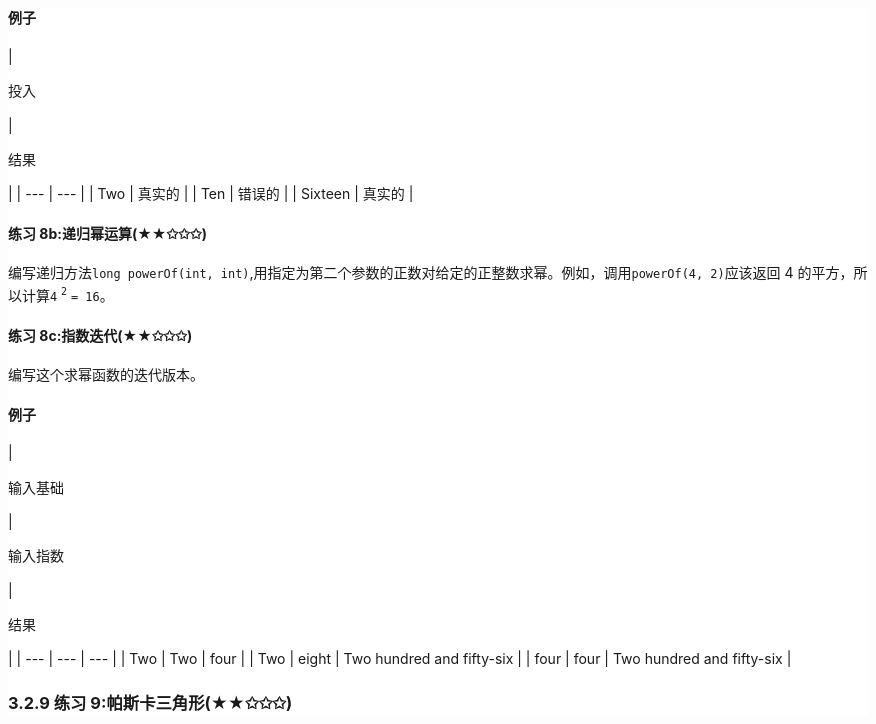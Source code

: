 #### 例子

<colgroup><col class="tcol1 align-left"> <col class="tcol2 align-left"></colgroup> 
| 

投入

 | 

结果

 |
| --- | --- |
| Two | 真实的 |
| Ten | 错误的 |
| Sixteen | 真实的 |

#### 练习 8b:递归幂运算(★★✩✩✩)

编写递归方法`long powerOf(int, int)`,用指定为第二个参数的正数对给定的正整数求幂。例如，调用`powerOf(4, 2)`应该返回 4 的平方，所以计算`4` <sup>`2`</sup> `= 16`。

#### 练习 8c:指数迭代(★★✩✩✩)

编写这个求幂函数的迭代版本。

#### 例子

<colgroup><col class="tcol1 align-left"> <col class="tcol2 align-left"> <col class="tcol3 align-left"></colgroup> 
| 

输入基础

 | 

输入指数

 | 

结果

 |
| --- | --- | --- |
| Two | Two | four |
| Two | eight | Two hundred and fifty-six |
| four | four | Two hundred and fifty-six |

### 3.2.9 练习 9:帕斯卡三角形(★★✩✩✩)
